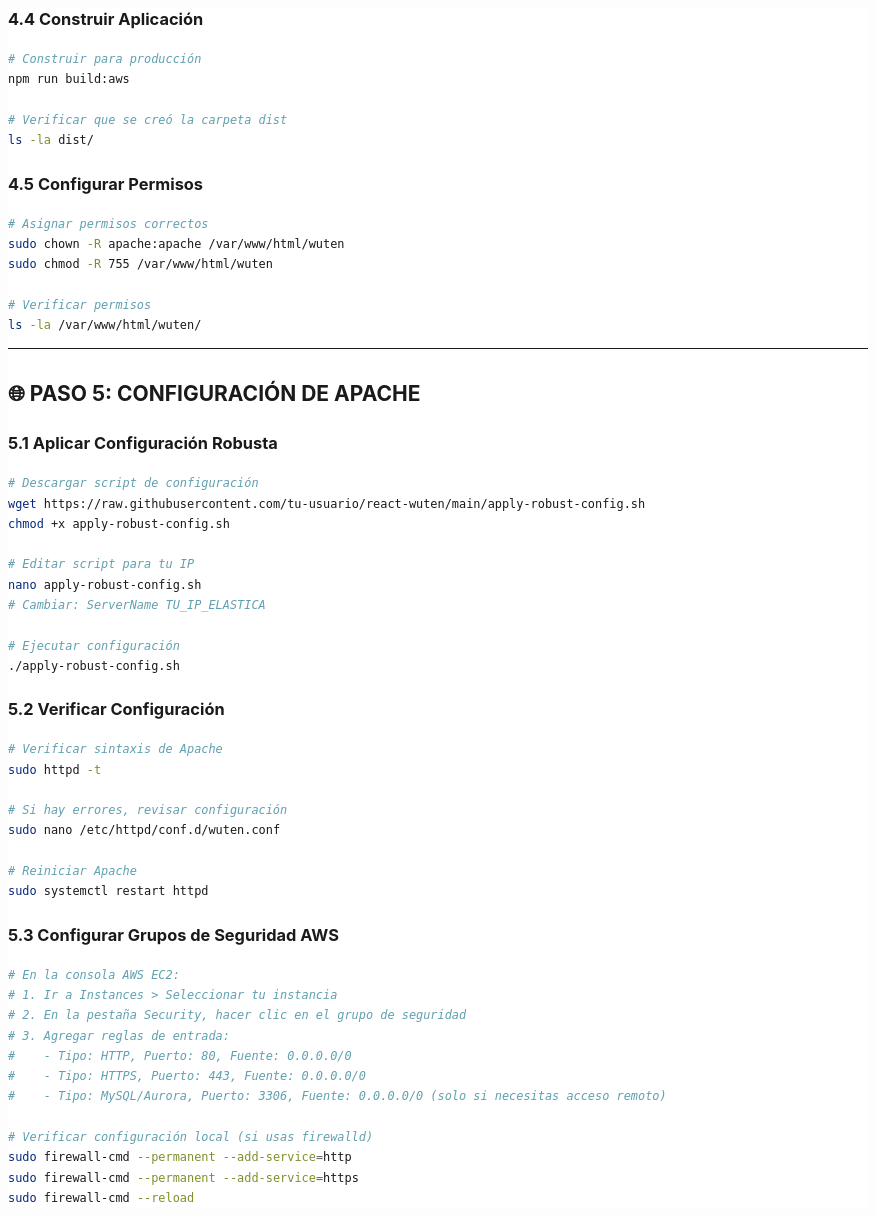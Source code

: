 ### 4.4 Construir Aplicación
```bash
# Construir para producción
npm run build:aws

# Verificar que se creó la carpeta dist
ls -la dist/
```

### 4.5 Configurar Permisos
```bash
# Asignar permisos correctos
sudo chown -R apache:apache /var/www/html/wuten
sudo chmod -R 755 /var/www/html/wuten

# Verificar permisos
ls -la /var/www/html/wuten/
```

---

## 🌐 PASO 5: CONFIGURACIÓN DE APACHE

### 5.1 Aplicar Configuración Robusta
```bash
# Descargar script de configuración
wget https://raw.githubusercontent.com/tu-usuario/react-wuten/main/apply-robust-config.sh
chmod +x apply-robust-config.sh

# Editar script para tu IP
nano apply-robust-config.sh
# Cambiar: ServerName TU_IP_ELASTICA

# Ejecutar configuración
./apply-robust-config.sh
```

### 5.2 Verificar Configuración
```bash
# Verificar sintaxis de Apache
sudo httpd -t

# Si hay errores, revisar configuración
sudo nano /etc/httpd/conf.d/wuten.conf

# Reiniciar Apache
sudo systemctl restart httpd
```

### 5.3 Configurar Grupos de Seguridad AWS
```bash
# En la consola AWS EC2:
# 1. Ir a Instances > Seleccionar tu instancia
# 2. En la pestaña Security, hacer clic en el grupo de seguridad
# 3. Agregar reglas de entrada:
#    - Tipo: HTTP, Puerto: 80, Fuente: 0.0.0.0/0
#    - Tipo: HTTPS, Puerto: 443, Fuente: 0.0.0.0/0
#    - Tipo: MySQL/Aurora, Puerto: 3306, Fuente: 0.0.0.0/0 (solo si necesitas acceso remoto)

# Verificar configuración local (si usas firewalld)
sudo firewall-cmd --permanent --add-service=http
sudo firewall-cmd --permanent --add-service=https
sudo firewall-cmd --reload
```